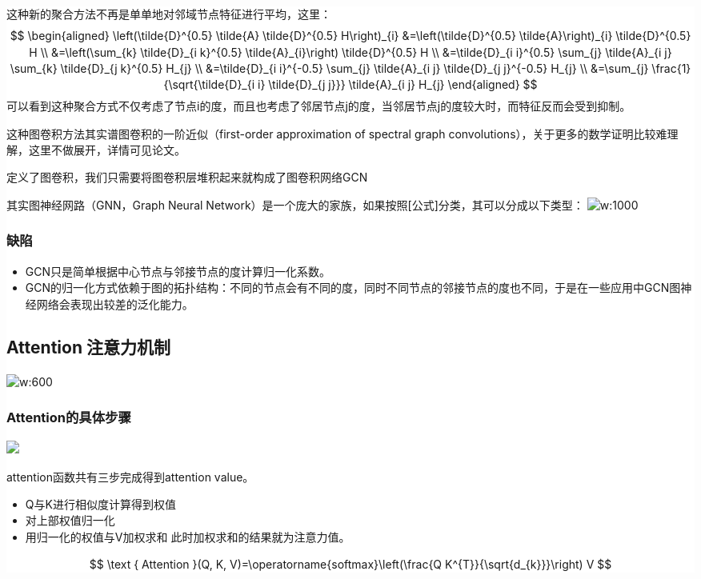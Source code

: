 

这种新的聚合方法不再是单单地对邻域节点特征进行平均，这里：
$$
\begin{aligned}
\left(\tilde{D}^{0.5} \tilde{A} \tilde{D}^{0.5} H\right)_{i} &=\left(\tilde{D}^{0.5} \tilde{A}\right)_{i} \tilde{D}^{0.5} H \\
&=\left(\sum_{k} \tilde{D}_{i k}^{0.5} \tilde{A}_{i}\right) \tilde{D}^{0.5} H \\
&=\tilde{D}_{i i}^{0.5} \sum_{j} \tilde{A}_{i j} \sum_{k} \tilde{D}_{j k}^{0.5} H_{j} \\
&=\tilde{D}_{i i}^{-0.5} \sum_{j} \tilde{A}_{i j} \tilde{D}_{j j}^{-0.5} H_{j} \\
&=\sum_{j} \frac{1}{\sqrt{\tilde{D}_{i i} \tilde{D}_{j j}}} \tilde{A}_{i j} H_{j}
\end{aligned}
$$
可以看到这种聚合方式不仅考虑了节点i的度，而且也考虑了邻居节点j的度，当邻居节点j的度较大时，而特征反而会受到抑制。


这种图卷积方法其实谱图卷积的一阶近似（first-order approximation of spectral graph convolutions），关于更多的数学证明比较难理解，这里不做展开，详情可见论文。

定义了图卷积，我们只需要将图卷积层堆积起来就构成了图卷积网络GCN



其实图神经网路（GNN，Graph Neural Network）是一个庞大的家族，如果按照[公式]分类，其可以分成以下类型：
![w:1000](https://gitee.com/riachrd-bian/drawing-bed/raw/master/uPic/3JO1Ee.png)



### 缺陷

- GCN只是简单根据中心节点与邻接节点的度计算归一化系数。
- GCN的归一化方式依赖于图的拓扑结构：不同的节点会有不同的度，同时不同节点的邻接节点的度也不同，于是在一些应用中GCN图神经网络会表现出较差的泛化能力。



## Attention 注意力机制

![w:600](https://easy-ai.oss-cn-shanghai.aliyuncs.com/2019-11-13-only-attention.png)



### Attention的具体步骤

![](https://easy-ai.oss-cn-shanghai.aliyuncs.com/2019-11-13-3step.png)



attention函数共有三步完成得到attention value。

- Q与K进行相似度计算得到权值
- 对上部权值归一化
- 用归一化的权值与V加权求和
此时加权求和的结果就为注意力值。

$$
\text { Attention }(Q, K, V)=\operatorname{softmax}\left(\frac{Q K^{T}}{\sqrt{d_{k}}}\right) V
$$
